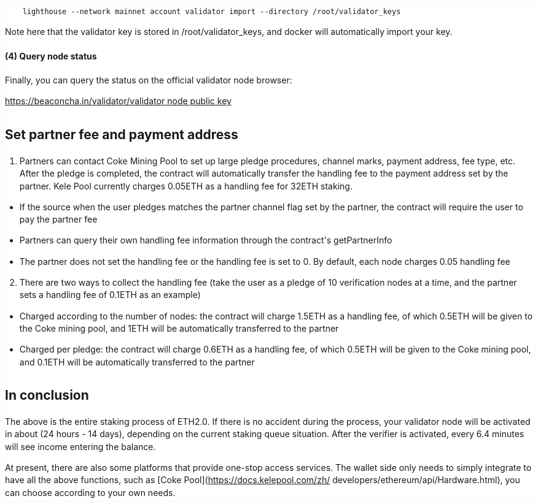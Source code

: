 ```
    lighthouse --network mainnet account validator import --directory /root/validator_keys

```

Note here that the validator key is stored in /root/validator_keys, and docker will automatically import your key.

#### (4) Query node status

Finally, you can query the status on the official validator node browser:

[https://beaconcha.in/validator/validator node public key](https://beaconcha.in/validator/800003d8af8aa481646da46d0d00ed2659a5bb303e0d88edf468abc1259a1f23ccf12eaeaa3f80511cfeaf256904a72a)

## Set partner fee and payment address

1. Partners can contact Coke Mining Pool to set up large pledge procedures, channel marks, payment address, fee type, etc. After the pledge is completed, the contract will automatically transfer the handling fee to the payment address set by the partner. Kele Pool currently charges 0.05ETH as a handling fee for 32ETH staking. 

- If the source when the user pledges matches the partner channel flag set by the partner, the contract will require the user to pay the partner fee

- Partners can query their own handling fee information through the contract's getPartnerInfo

- The partner does not set the handling fee or the handling fee is set to 0. By default, each node charges 0.05 handling fee


2. There are two ways to collect the handling fee (take the user as a pledge of 10 verification nodes at a time, and the partner sets a handling fee of 0.1ETH as an example)

- Charged according to the number of nodes: the contract will charge 1.5ETH as a handling fee, of which 0.5ETH will be given to the Coke mining pool, and 1ETH will be automatically transferred to the partner

- Charged per pledge: the contract will charge 0.6ETH as a handling fee, of which 0.5ETH will be given to the Coke mining pool, and 0.1ETH will be automatically transferred to the partner

## In conclusion

The above is the entire staking process of ETH2.0. If there is no accident during the process, your validator node will be activated in about (24 hours - 14 days), depending on the current staking queue situation. After the verifier is activated, every 6.4 minutes will see income entering the balance.

At present, there are also some platforms that provide one-stop access services. The wallet side only needs to simply integrate to have all the above functions, such as [Coke Pool](https://docs.kelepool.com/zh/ developers/ethereum/api/Hardware.html), you can choose according to your own needs.

